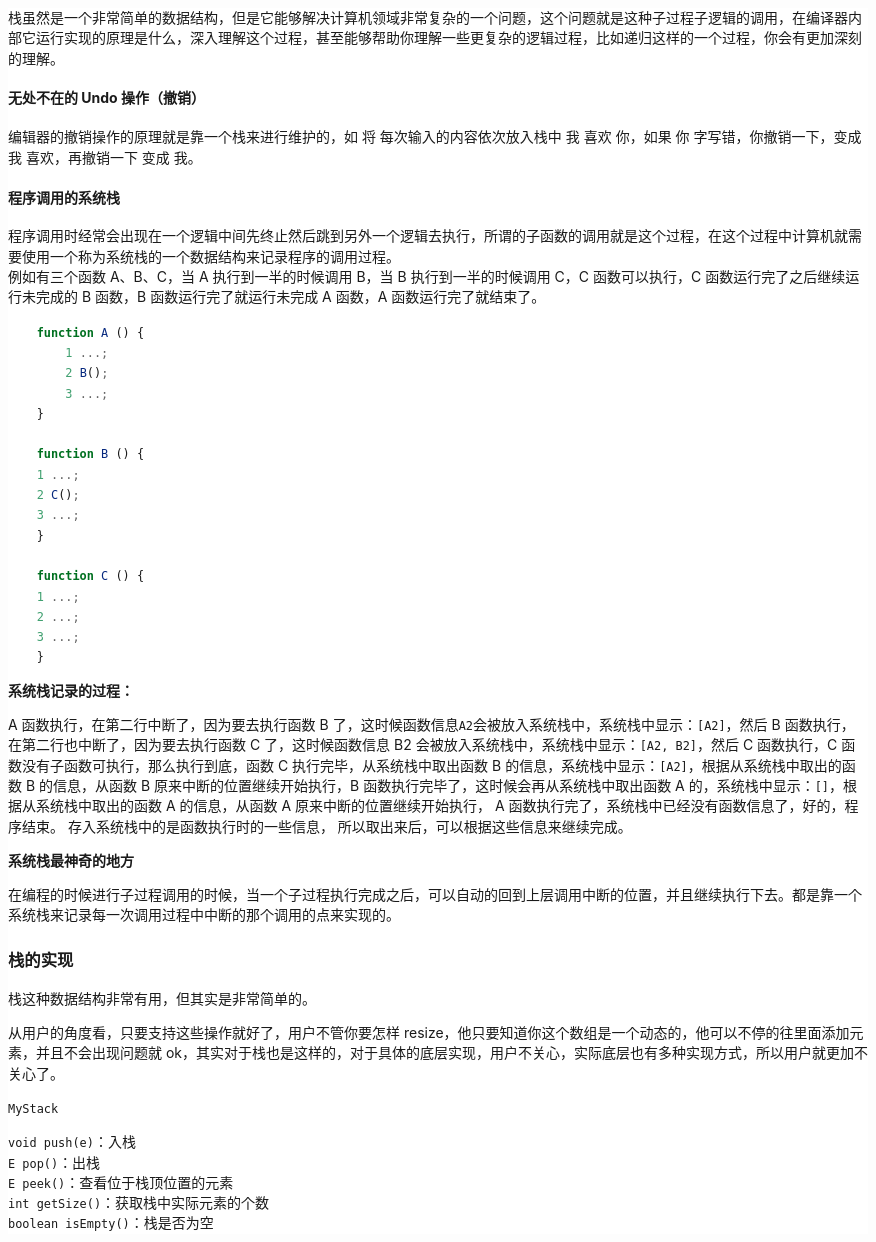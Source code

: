 栈虽然是一个非常简单的数据结构，但是它能够解决计算机领域非常复杂的一个问题，这个问题就是这种子过程子逻辑的调用，在编译器内部它运行实现的原理是什么，深入理解这个过程，甚至能够帮助你理解一些更复杂的逻辑过程，比如递归这样的一个过程，你会有更加深刻的理解。

#### 无处不在的 Undo 操作（撤销）

编辑器的撤销操作的原理就是靠一个栈来进行维护的，如 将 每次输入的内容依次放入栈中 我 喜欢 你，如果 你 字写错，你撤销一下，变成 我 喜欢，再撤销一下 变成 我。

#### 程序调用的系统栈

程序调用时经常会出现在一个逻辑中间先终止然后跳到另外一个逻辑去执行，所谓的子函数的调用就是这个过程，在这个过程中计算机就需要使用一个称为系统栈的一个数据结构来记录程序的调用过程。   
例如有三个函数 A、B、C，当 A 执行到一半的时候调用 B，当 B 执行到一半的时候调用 C，C 函数可以执行，C 函数运行完了之后继续运行未完成的 B 函数，B 函数运行完了就运行未完成 A 函数，A 函数运行完了就结束了。

```js
    function A () {
        1 ...;
        2 B();
        3 ...;
    }

    function B () {
    1 ...;
    2 C();
    3 ...;
    }

    function C () {
    1 ...;
    2 ...;
    3 ...;
    }
```

**系统栈记录的过程：**

A 函数执行，在第二行中断了，因为要去执行函数 B 了，这时候函数信息`A2`会被放入系统栈中，系统栈中显示：`[A2]`，然后 B 函数执行，在第二行也中断了，因为要去执行函数 C 了，这时候函数信息 B2 会被放入系统栈中，系统栈中显示：`[A2, B2]`，然后 C 函数执行，C 函数没有子函数可执行，那么执行到底，函数 C 执行完毕，从系统栈中取出函数 B 的信息，系统栈中显示：`[A2]`，根据从系统栈中取出的函数 B 的信息，从函数 B 原来中断的位置继续开始执行，B 函数执行完毕了，这时候会再从系统栈中取出函数 A 的，系统栈中显示：`[]`，根据从系统栈中取出的函数 A 的信息，从函数 A 原来中断的位置继续开始执行，   A 函数执行完了，系统栈中已经没有函数信息了，好的，程序结束。   存入系统栈中的是函数执行时的一些信息，   所以取出来后，可以根据这些信息来继续完成。

**系统栈最神奇的地方**

在编程的时候进行子过程调用的时候，当一个子过程执行完成之后，可以自动的回到上层调用中断的位置，并且继续执行下去。都是靠一个系统栈来记录每一次调用过程中中断的那个调用的点来实现的。


### 栈的实现

栈这种数据结构非常有用，但其实是非常简单的。

从用户的角度看，只要支持这些操作就好了，用户不管你要怎样 resize，他只要知道你这个数组是一个动态的，他可以不停的往里面添加元素，并且不会出现问题就 ok，其实对于栈也是这样的，对于具体的底层实现，用户不关心，实际底层也有多种实现方式，所以用户就更加不关心了。


`MyStack`

`void push(e)`：入栈   
`E pop()`：出栈   
`E peek()`：查看位于栈顶位置的元素   
`int getSize()`：获取栈中实际元素的个数   
`boolean isEmpty()`：栈是否为空   
